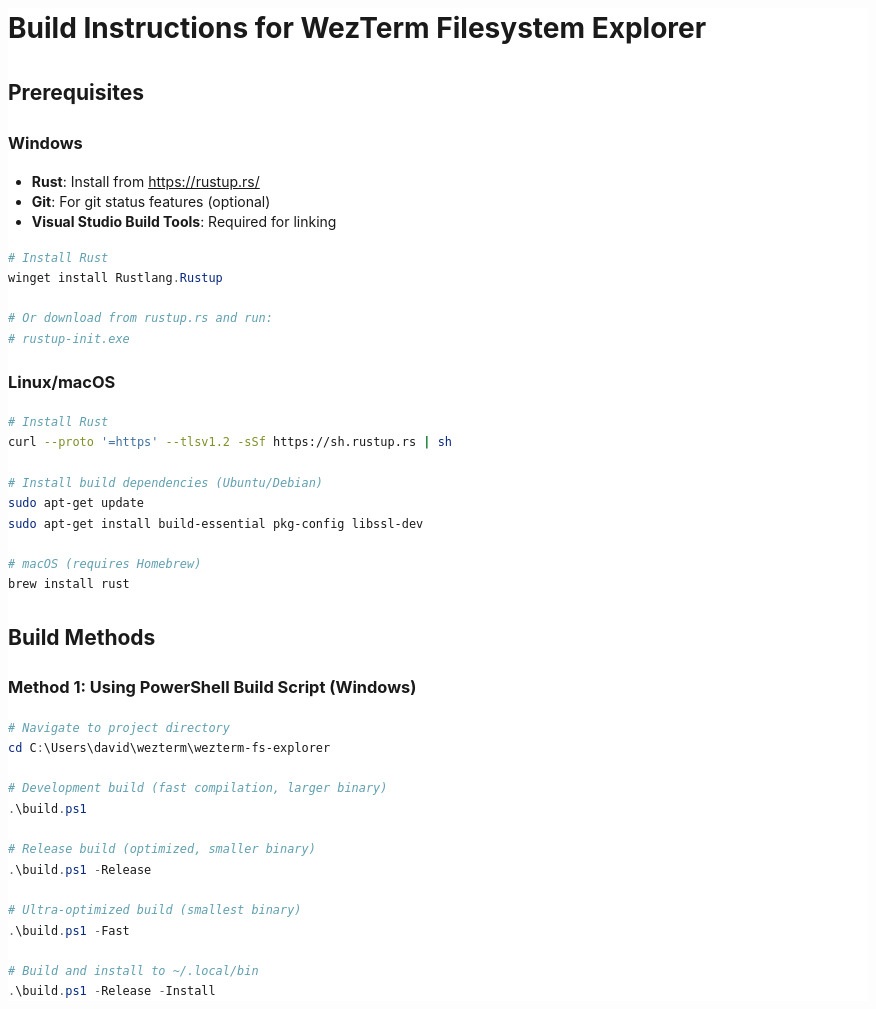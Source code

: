 # Build Instructions for WezTerm Filesystem Explorer

## Prerequisites

### Windows
- **Rust**: Install from https://rustup.rs/
- **Git**: For git status features (optional)
- **Visual Studio Build Tools**: Required for linking

```powershell
# Install Rust
winget install Rustlang.Rustup

# Or download from rustup.rs and run:
# rustup-init.exe
```

### Linux/macOS
```bash
# Install Rust
curl --proto '=https' --tlsv1.2 -sSf https://sh.rustup.rs | sh

# Install build dependencies (Ubuntu/Debian)
sudo apt-get update
sudo apt-get install build-essential pkg-config libssl-dev

# macOS (requires Homebrew)
brew install rust
```

## Build Methods

### Method 1: Using PowerShell Build Script (Windows)

```powershell
# Navigate to project directory
cd C:\Users\david\wezterm\wezterm-fs-explorer

# Development build (fast compilation, larger binary)
.\build.ps1

# Release build (optimized, smaller binary)
.\build.ps1 -Release

# Ultra-optimized build (smallest binary)
.\build.ps1 -Fast

# Build and install to ~/.local/bin
.\build.ps1 -Release -Install
```
